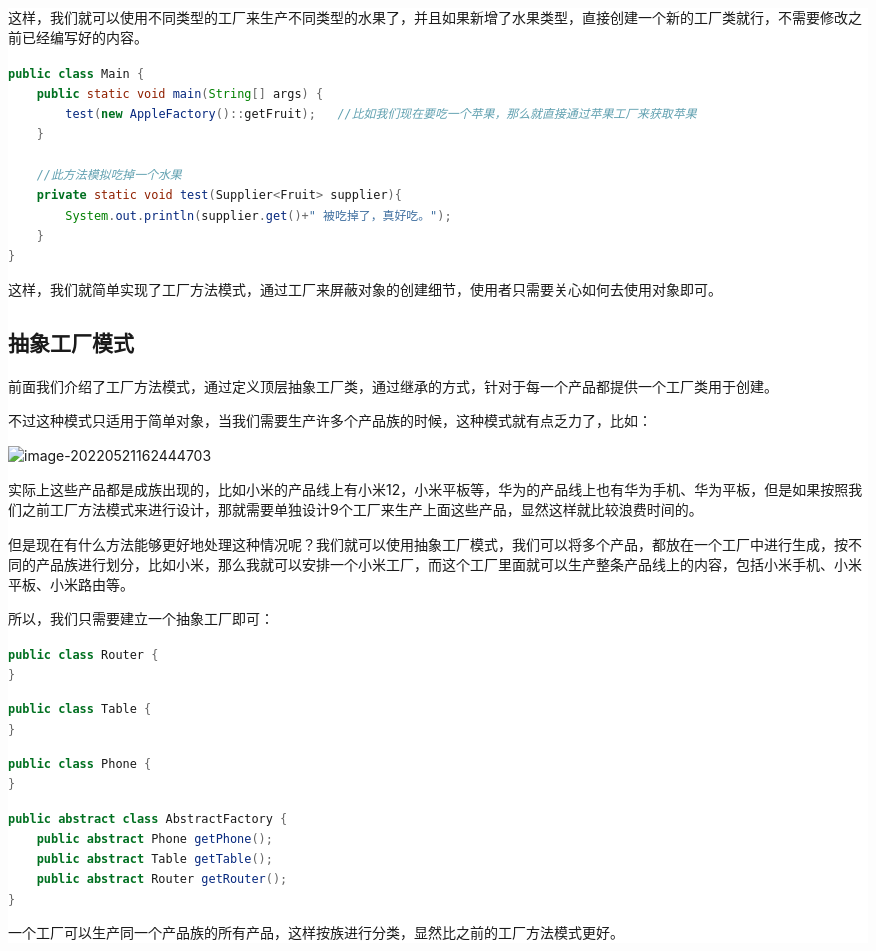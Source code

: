 这样，我们就可以使用不同类型的工厂来生产不同类型的水果了，并且如果新增了水果类型，直接创建一个新的工厂类就行，不需要修改之前已经编写好的内容。

```java
public class Main {
    public static void main(String[] args) {
        test(new AppleFactory()::getFruit);   //比如我们现在要吃一个苹果，那么就直接通过苹果工厂来获取苹果
    }

    //此方法模拟吃掉一个水果
    private static void test(Supplier<Fruit> supplier){
        System.out.println(supplier.get()+" 被吃掉了，真好吃。");
    }
}
```

这样，我们就简单实现了工厂方法模式，通过工厂来屏蔽对象的创建细节，使用者只需要关心如何去使用对象即可。

## 抽象工厂模式

前面我们介绍了工厂方法模式，通过定义顶层抽象工厂类，通过继承的方式，针对于每一个产品都提供一个工厂类用于创建。

不过这种模式只适用于简单对象，当我们需要生产许多个产品族的时候，这种模式就有点乏力了，比如：

![image-20220521162444703](https://tva1.sinaimg.cn/large/e6c9d24egy1h2g3rpau36j218u0e0jt8.jpg)

实际上这些产品都是成族出现的，比如小米的产品线上有小米12，小米平板等，华为的产品线上也有华为手机、华为平板，但是如果按照我们之前工厂方法模式来进行设计，那就需要单独设计9个工厂来生产上面这些产品，显然这样就比较浪费时间的。

但是现在有什么方法能够更好地处理这种情况呢？我们就可以使用抽象工厂模式，我们可以将多个产品，都放在一个工厂中进行生成，按不同的产品族进行划分，比如小米，那么我就可以安排一个小米工厂，而这个工厂里面就可以生产整条产品线上的内容，包括小米手机、小米平板、小米路由等。

所以，我们只需要建立一个抽象工厂即可：

```java
public class Router {
}
```

```java
public class Table {
}
```

```java
public class Phone {
}
```

```java
public abstract class AbstractFactory {
    public abstract Phone getPhone();
    public abstract Table getTable();
    public abstract Router getRouter();
}
```

一个工厂可以生产同一个产品族的所有产品，这样按族进行分类，显然比之前的工厂方法模式更好。
